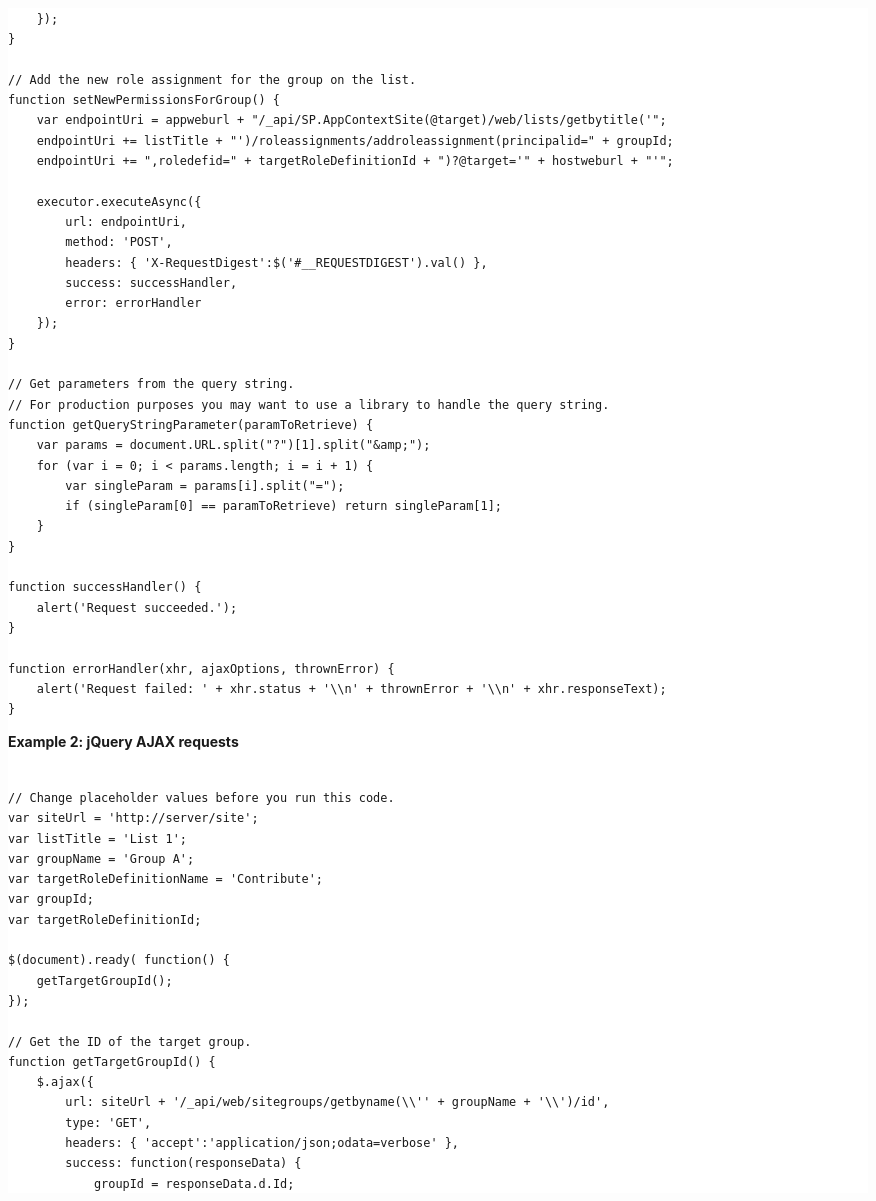 ```
    });
}

// Add the new role assignment for the group on the list.
function setNewPermissionsForGroup() {
    var endpointUri = appweburl + "/_api/SP.AppContextSite(@target)/web/lists/getbytitle('";
    endpointUri += listTitle + "')/roleassignments/addroleassignment(principalid=" + groupId;
    endpointUri += ",roledefid=" + targetRoleDefinitionId + ")?@target='" + hostweburl + "'";

    executor.executeAsync({
        url: endpointUri,
        method: 'POST',
        headers: { 'X-RequestDigest':$('#__REQUESTDIGEST').val() },
        success: successHandler,
        error: errorHandler
    });
}

// Get parameters from the query string.
// For production purposes you may want to use a library to handle the query string.
function getQueryStringParameter(paramToRetrieve) {
    var params = document.URL.split("?")[1].split("&amp;");
    for (var i = 0; i < params.length; i = i + 1) {
        var singleParam = params[i].split("=");
        if (singleParam[0] == paramToRetrieve) return singleParam[1];
    }
}

function successHandler() {
    alert('Request succeeded.');
} 

function errorHandler(xhr, ajaxOptions, thrownError) {
    alert('Request failed: ' + xhr.status + '\\n' + thrownError + '\\n' + xhr.responseText);
}
```

 **Example 2: jQuery AJAX requests**
  
    
    



```

// Change placeholder values before you run this code.
var siteUrl = 'http://server/site';
var listTitle = 'List 1';
var groupName = 'Group A';
var targetRoleDefinitionName = 'Contribute';
var groupId;
var targetRoleDefinitionId;

$(document).ready( function() {
    getTargetGroupId();
});

// Get the ID of the target group.
function getTargetGroupId() {
    $.ajax({
        url: siteUrl + '/_api/web/sitegroups/getbyname(\\'' + groupName + '\\')/id',
        type: 'GET',
        headers: { 'accept':'application/json;odata=verbose' },
        success: function(responseData) {
            groupId = responseData.d.Id;
```